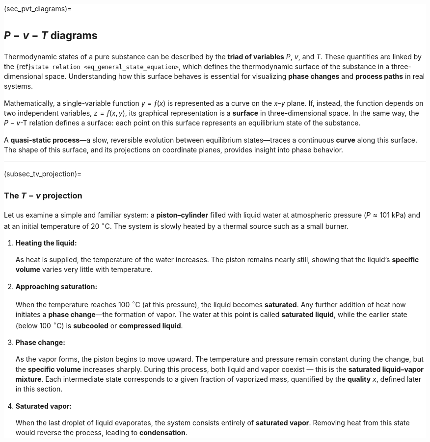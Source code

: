 (sec_pvt_diagrams)=
## $P-v-T$ diagrams

Thermodynamic states of a pure substance can be described by the **triad of variables** $P$, $v$, and $T$.
These quantities are linked by the {ref}`state relation <eq_general_state_equation>`, which defines the thermodynamic surface of the substance in a three-dimensional space.
Understanding how this surface behaves is essential for visualizing **phase changes** and **process paths** in real systems.

Mathematically, a single-variable function $y=f(x)$ is represented as a curve on the $x$–$y$ plane.
If, instead, the function depends on two independent variables, $z=f(x, y)$, its graphical representation is a **surface** in three-dimensional space.
In the same way, the $P-v$-T relation defines a surface: each point on this surface represents an equilibrium state of the substance.

A **quasi-static process**—a slow, reversible evolution between equilibrium states—traces a continuous **curve** along this surface.
The shape of this surface, and its projections on coordinate planes, provides insight into phase behavior.

---

(subsec_tv_projection)=
### The $T-v$ projection

Let us examine a simple and familiar system: a **piston–cylinder** filled with liquid water at atmospheric pressure ($P \approx 101 \ \text{kPa}$) and at an initial temperature of $20 \ ^{\circ}\text{C}$.
The system is slowly heated by a thermal source such as a small burner.

1. **Heating the liquid:**

   As heat is supplied, the temperature of the water increases. The piston remains nearly still, showing that the liquid’s **specific volume** varies very little with temperature.

2. **Approaching saturation:**

    When the temperature reaches $100 \ ^{\circ}\text{C}$ (at this pressure), the liquid becomes **saturated**. Any further addition of heat now initiates a **phase change**—the formation of vapor.
   The water at this point is called **saturated liquid**, while the earlier state (below $100 \ ^{\circ}\text{C}$) is **subcooled** or **compressed liquid**.

3. **Phase change:**

   As the vapor forms, the piston begins to move upward. The temperature and pressure remain constant during the change, but the **specific volume** increases sharply.
   During this process, both liquid and vapor coexist — this is the **saturated liquid–vapor mixture**.
   Each intermediate state corresponds to a given fraction of vaporized mass, quantified by the **quality** $x$, defined later in this section.

4. **Saturated vapor:**

   When the last droplet of liquid evaporates, the system consists entirely of **saturated vapor**.
   Removing heat from this state would reverse the process, leading to **condensation**.
